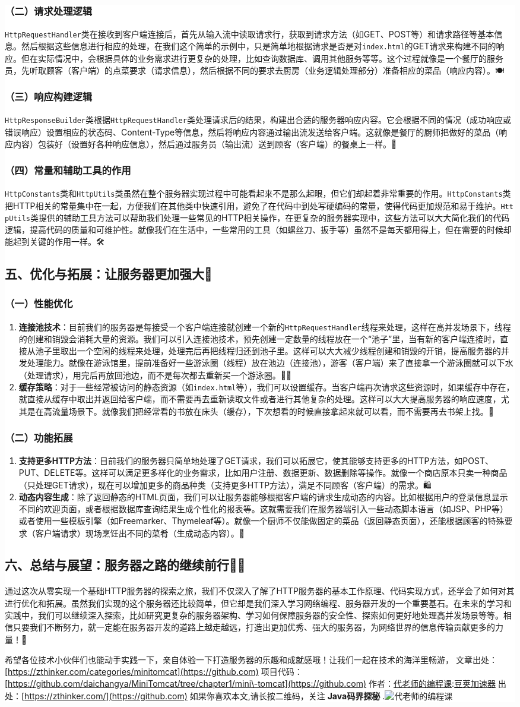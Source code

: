 
### （二）请求处理逻辑


`HttpRequestHandler`类在接收到客户端连接后，首先从输入流中读取请求行，获取到请求方法（如GET、POST等）和请求路径等基本信息。然后根据这些信息进行相应的处理，在我们这个简单的示例中，只是简单地根据请求是否是对`index.html`的GET请求来构建不同的响应。但在实际情况中，会根据具体的业务需求进行更复杂的处理，比如查询数据库、调用其他服务等等。这个过程就像是一个餐厅的服务员，先听取顾客（客户端）的点菜要求（请求信息），然后根据不同的要求去厨房（业务逻辑处理部分）准备相应的菜品（响应内容）。🍽


### （三）响应构建逻辑


`HttpResponseBuilder`类根据`HttpRequestHandler`类处理请求后的结果，构建出合适的服务器响应内容。它会根据不同的情况（成功响应或错误响应）设置相应的状态码、Content\-Type等信息，然后将响应内容通过输出流发送给客户端。这就像是餐厅的厨师把做好的菜品（响应内容）包装好（设置好各种响应信息），然后通过服务员（输出流）送到顾客（客户端）的餐桌上一样。🥗


### （四）常量和辅助工具的作用


`HttpConstants`类和`HttpUtils`类虽然在整个服务器实现过程中可能看起来不是那么起眼，但它们却起着非常重要的作用。`HttpConstants`类把HTTP相关的常量集中在一起，方便我们在其他类中快速引用，避免了在代码中到处写硬编码的常量，使得代码更加规范和易于维护。`HttpUtils`类提供的辅助工具方法可以帮助我们处理一些常见的HTTP相关操作，在更复杂的服务器实现中，这些方法可以大大简化我们的代码逻辑，提高代码的质量和可维护性。就像我们在生活中，一些常用的工具（如螺丝刀、扳手等）虽然不是每天都用得上，但在需要的时候却能起到关键的作用一样。🛠


## 五、优化与拓展：让服务器更加强大💪


### （一）性能优化


1. **连接池技术**：目前我们的服务器是每接受一个客户端连接就创建一个新的`HttpRequestHandler`线程来处理，这样在高并发场景下，线程的创建和销毁会消耗大量的资源。我们可以引入连接池技术，预先创建一定数量的线程放在一个“池子”里，当有新的客户端连接时，直接从池子里取出一个空闲的线程来处理，处理完后再把线程归还到池子里。这样可以大大减少线程创建和销毁的开销，提高服务器的并发处理能力。就像在游泳馆里，提前准备好一些游泳圈（线程）放在池边（连接池），游客（客户端）来了直接拿一个游泳圈就可以下水（处理请求），用完后再放回池边，而不是每次都去重新买一个游泳圈。🏊‍♂️
2. **缓存策略**：对于一些经常被访问的静态资源（如`index.html`等），我们可以设置缓存。当客户端再次请求这些资源时，如果缓存中存在，就直接从缓存中取出并返回给客户端，而不需要再去重新读取文件或者进行其他复杂的处理。这样可以大大提高服务器的响应速度，尤其是在高流量场景下。就像我们把经常看的书放在床头（缓存），下次想看的时候直接拿起来就可以看，而不需要再去书架上找。📖


### （二）功能拓展


1. **支持更多HTTP方法**：目前我们的服务器只简单地处理了GET请求，我们可以拓展它，使其能够支持更多的HTTP方法，如POST、PUT、DELETE等。这样可以满足更多样化的业务需求，比如用户注册、数据更新、数据删除等操作。就像一个商店原本只卖一种商品（只处理GET请求），现在可以增加更多的商品种类（支持更多HTTP方法），满足不同顾客（客户端）的需求。🛍
2. **动态内容生成**：除了返回静态的HTML页面，我们可以让服务器能够根据客户端的请求生成动态的内容。比如根据用户的登录信息显示不同的欢迎页面，或者根据数据库查询结果生成个性化的报表等。这就需要我们在服务器端引入一些动态脚本语言（如JSP、PHP等）或者使用一些模板引擎（如Freemarker、Thymeleaf等）。就像一个厨师不仅能做固定的菜品（返回静态页面），还能根据顾客的特殊要求（客户端请求）现场烹饪出不同的菜肴（生成动态内容）。🍲


## 六、总结与展望：服务器之路的继续前行🚶‍♂️


通过这次从零实现一个基础HTTP服务器的探索之旅，我们不仅深入了解了HTTP服务器的基本工作原理、代码实现方式，还学会了如何对其进行优化和拓展。虽然我们实现的这个服务器还比较简单，但它却是我们深入学习网络编程、服务器开发的一个重要基石。在未来的学习和实践中，我们可以继续深入探索，比如研究更复杂的服务器架构、学习如何保障服务器的安全性、探索如何更好地处理高并发场景等等。相信只要我们不断努力，就一定能在服务器开发的道路上越走越远，打造出更加优秀、强大的服务器，为网络世界的信息传输贡献更多的力量！💖


希望各位技术小伙伴们也能动手实践一下，亲自体验一下打造服务器的乐趣和成就感哦！让我们一起在技术的海洋里畅游，
文章出处：[https://zthinker.com/categories/minitomcat](https://github.com)
项目代码：[https://github.com/daichangya/MiniTomcat/tree/chapter1/mini\-tomcat](https://github.com)
作者：[代老师的编程课](https://github.com):[豆荚加速器](https://yirou.org)
出处：[https://zthinker.com/](https://github.com)
如果你喜欢本文,请长按二维码，关注 **Java码界探秘**
.![代老师的编程课](https://img2024.cnblogs.com/other/124822/202411/124822-20241129184823489-1862651912.jpg)



